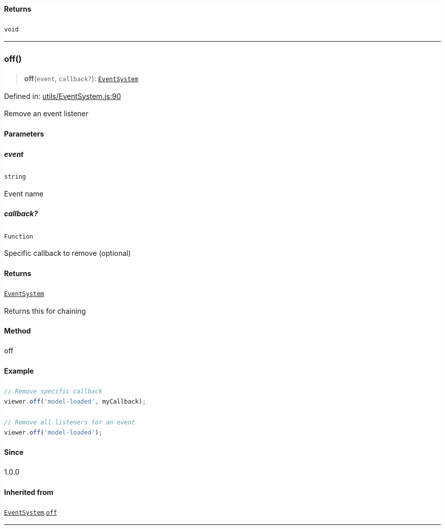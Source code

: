 #### Returns

`void`

***

### off()

> **off**(`event`, `callback?`): [`EventSystem`](EventSystem.md)

Defined in: [utils/EventSystem.js:90](https://github.com/patrick-morrison/belowjs/blob/e0d2339359551c744ccd91c6c9a89c4c86b5b199/src/utils/EventSystem.js#L90)

Remove an event listener

#### Parameters

##### event

`string`

Event name

##### callback?

`Function`

Specific callback to remove (optional)

#### Returns

[`EventSystem`](EventSystem.md)

Returns this for chaining

#### Method

off

#### Example

```ts
// Remove specific callback
viewer.off('model-loaded', myCallback);

// Remove all listeners for an event
viewer.off('model-loaded');
```

#### Since

1.0.0

#### Inherited from

[`EventSystem`](EventSystem.md).[`off`](EventSystem.md#off)

***
